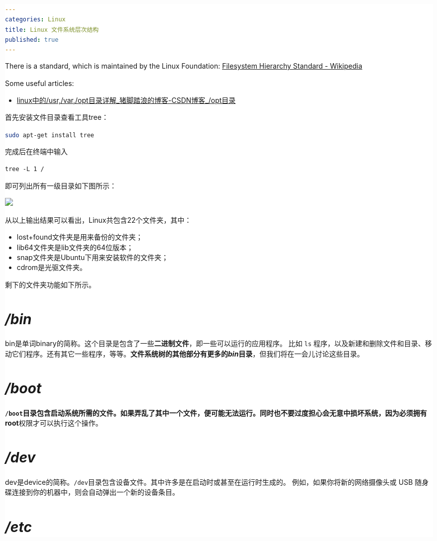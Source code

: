 ```yaml
---
categories: Linux
title: Linux 文件系统层次结构
published: true
---
```

There is a standard, which is maintained by the Linux Foundation: [Filesystem Hierarchy Standard - Wikipedia](https://en.wikipedia.org/wiki/Filesystem_Hierarchy_Standard)

Some useful articles:

- [linux中的/usr,/var,/opt目录详解_猪脚踏浪的博客-CSDN博客_/opt目录](https://blog.csdn.net/zsg88/article/details/75209319)

首先安装文件目录查看工具tree：

```bash
sudo apt-get install tree
```

完成后在终端中输入

```
tree -L 1 /
```

即可列出所有一级目录如下图所示：

![](../../img/linuxfileach.png)

从以上输出结果可以看出，Linux共包含22个文件夹，其中：

- lost+found文件夹是用来备份的文件夹；
- lib64文件夹是lib文件夹的64位版本；
- snap文件夹是Ubuntu下用来安装软件的文件夹；
- cdrom是光驱文件夹。

剩下的文件夹功能如下所示。

# */bin*

bin是单词binary的简称。这个目录是包含了一些**二进制文件**，即一些可以运行的应用程序。 比如 `ls` 程序，以及新建和删除文件和目录、移动它们程序。还有其它一些程序，等等。**文件系统树的其他部分有更多的*bin*目录**，但我们将在一会儿讨论这些目录。

# */boot*

**`/boot`目录包含启动系统所需的文件。**如果弄乱了其中一个文件，便可能无法运行。同时也不要过度担心会无意中损坏系统，因为必须拥有**root**权限才可以执行这个操作。

# */dev*

dev是device的简称。`/dev`目录包含设备文件。其中许多是在启动时或甚至在运行时生成的。 例如，如果你将新的网络摄像头或 USB 随身碟连接到你的机器中，则会自动弹出一个新的设备条目。

# */etc*
